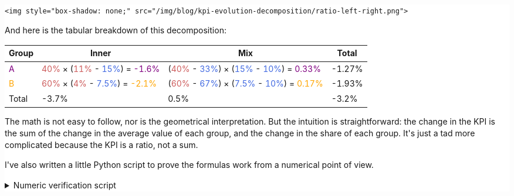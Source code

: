     <img style="box-shadow: none;" src="/img/blog/kpi-evolution-decomposition/ratio-left-right.png">
</figure>
</div>

And here is the tabular breakdown of this decomposition:

| Group                               | Inner                                                                                                                                                                             | Mix                                                                                                                                                                                                                             | Total  |
| ----------------------------------- | --------------------------------------------------------------------------------------------------------------------------------------------------------------------------------- | ------------------------------------------------------------------------------------------------------------------------------------------------------------------------------------------------------------------------------- | ------ |
| <span style="color:purple">A</span> | <span style="color:indianred">40%</span> $\times$ (<span style="color:indianred">11%</span> - <span style="color:royalblue">15%</span>) = <span style="color:purple">-1.6%</span> | (<span style="color:indianred">40%</span> - <span style="color:royalblue">33%</span>) $\times$ (<span style="color:royalblue">15%</span> - <span style="color:royalblue">10%</span>) = <span style="color:purple">0.33%</span>  | -1.27% |
| <span style="color:orange">B</span> | <span style="color:indianred">60%</span> $\times$ (<span style="color:indianred">4%</span> - <span style="color:royalblue">7.5%</span>) = <span style="color:orange">-2.1%</span> | (<span style="color:indianred">60%</span> - <span style="color:royalblue">67%</span>) $\times$ (<span style="color:royalblue">7.5%</span> - <span style="color:royalblue">10%</span>) = <span style="color:orange">0.17%</span> | -1.93% |
| Total                               | -3.7%                                                                                                                                                                             | 0.5%                                                                                                                                                                                                                            | -3.2%  |

The math is not easy to follow, nor is the geometrical interpretation. But the intuition is straightforward: the change in the KPI is the sum of the change in the average value of each group, and the change in the share of each group. It's just a tad more complicated because the KPI is a ratio, not a sum.

I've also written a little Python script to prove the formulas work from a numerical point of view.

<details><summary>Numeric verification script</summary></details>
